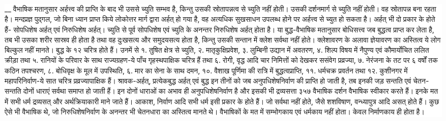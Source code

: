 __ वैभाषिक मतानुसार अर्हत्त्व की प्राप्ति के बाद भी उससे च्युति सम्भव है, किन्तु उसकी स्रोतापन्नत्व से च्युति नहीं होती। उसकी दर्शनमार्ग से च्युति नहीं होती। वह स्रोतापन्न बना रहता है। मन्दप्रज्ञ पुद्गल, जो बिना ध्यान प्राप्त किये लोकोत्तर मार्ग द्वारा अर्हत् हो गया है, वह अत्यधिक सुखसाधन उपलब्ध होने पर अर्हत्त्व से च्युत हो सकता है। अर्हत् भी दो प्रकार के होते हैं- सोपधिशेष अर्हत् एवं निरुधिशेष अर्हत्। च्युति से पूर्व सोपधिशेष एवं च्युति के अनन्तर निरुधिशेष अर्हत् होता है। या
बुद्ध-वैभाषिक मतानुसार बोधिसत्त्व जब बुद्धत्व प्राप्त कर लेता है, तब भी उसका शरीर सास्रव ही होता है तथा वह दुःखसत्य और समुदयसत्य होता है, किन्तु उसकी सन्तान में क्लेश सर्वथा नहीं होते। क्लेशावरण के अलावा ज्ञेयावरण का अस्तित्व ये लोग बिल्कुल नहीं मानते। बुद्ध के १२ चरित्र होते हैं। उनमें से १. तुषित क्षेत्र से च्युति, २. मातृकुक्षिप्रवेश, ३. लुम्बिनी उद्यान में अवतरण, ४. शिल्प विषय में नैपुण्य एवं कौमार्योचित ललित क्रीड़ा तथा ५. रानियों के परिवार के साथ राज्यग्रहण-ये पाँच गृहस्थपाक्षिक चरित्र हैं तथा ६. रोगी, वृद्ध आदि चार निमित्तों को देखकर ससंवेग प्रव्रज्या, ७. नेरंजना के तट पर ६ वर्षों तक कठिन तपश्चरण, ८. बोधिवृक्ष के मूल में उपस्थिति, ६. मार का सेना के साथ दमन, १०. वैशाख पूर्णिमा की रात्रि में बुद्धत्वप्राप्ति, ११. धर्मचक्र प्रवर्तन तथा १२. कुशीनगर में महापरिनिर्वाण-ये सात चरित्र प्रव्रज्यापाक्षिक हैं।
श्रावक-अर्हत्, प्रत्येकबुद्ध अर्हत् एवं बुद्ध इन तीनों को जब अनुपधिशेषनिर्वाण की प्राप्ति हो जाती है, तब इनकी जड़ सन्तति एवं चेतन-सन्तति दोनों धाराएं सर्वथा समाप्त हो जाती हैं। इन दोनों धाराओं का अभाव ही अनुपधिशेषनिर्वाण है और इसकी भी द्रव्यसत्ता
३५७
वैभाषिक दर्शन वैभाषिक स्वीकार करते हैं। इनके मत में सभी धर्म द्रव्यसत् और अर्थक्रियाकारी माने जाते हैं। आकाश, निर्वाण आदि सभी धर्म इसी प्रकार के होते हैं। जो सर्वथा नहीं होते, जैसे शशविषाण, वन्ध्यापुत्र आदि असत् होते हैं। कुछ ऐसे भी वैभाषिक थे, जो निरुधिशेषनिर्वाण के अनन्तर भी चेतनधारा का अस्तित्व मानते थे। वैभाषिकों के मत में सम्भोगकाय एवं धर्मकाय नहीं होता। केवल निर्माणकाय ही होता है।